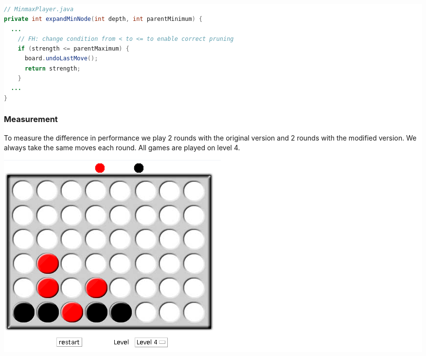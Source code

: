 ```java
// MinmaxPlayer.java
private int expandMinNode(int depth, int parentMinimum) {
  ...
    // FH: change condition from < to <= to enable correct pruning
    if (strength <= parentMaximum) {
      board.undoLastMove();
      return strength;
    }
  ...
}
```



### Measurement

To measure the difference in performance we play 2 rounds with the original version and 2 rounds with the modified version. We always take the same moves each round. All games are played on level 4.

![image-20240509141954647](./assets/image-20240509141954647.png)


